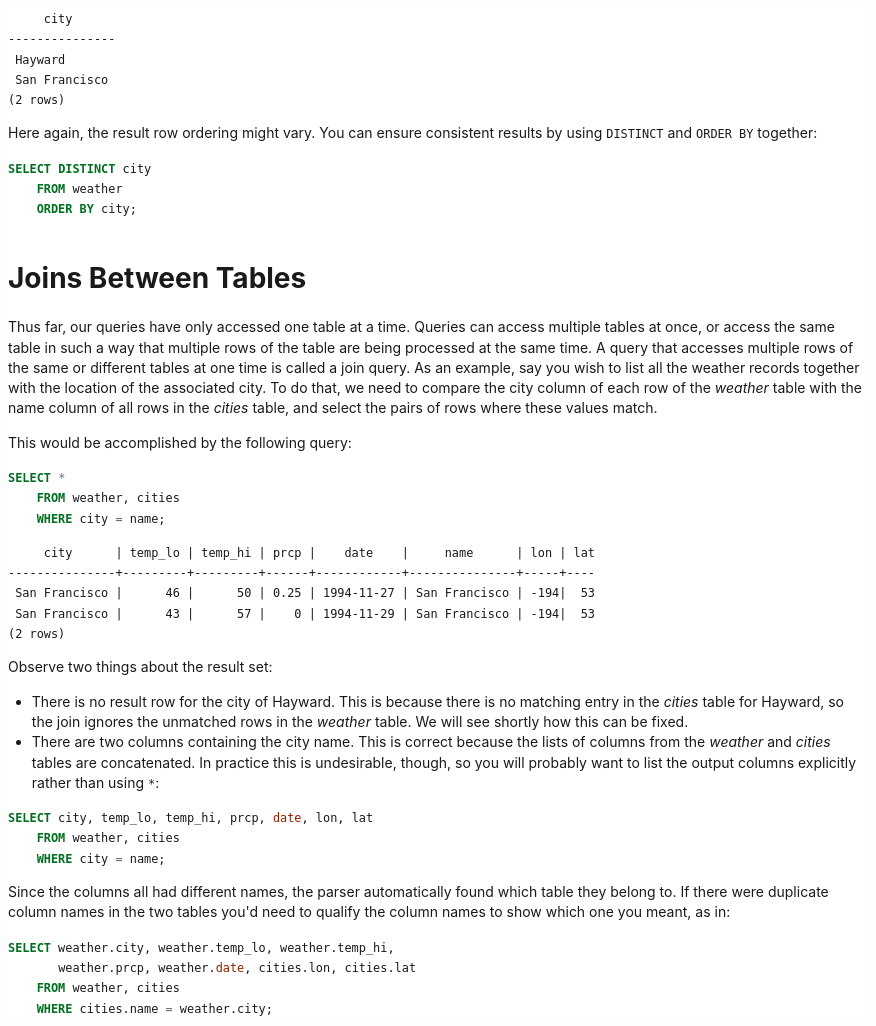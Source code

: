 ```
     city
---------------
 Hayward
 San Francisco
(2 rows)
```

Here again, the result row ordering might vary. You can ensure consistent results by using `DISTINCT` and `ORDER BY` together:
```sql
SELECT DISTINCT city
    FROM weather
    ORDER BY city;
```

# Joins Between Tables
Thus far, our queries have only accessed one table at a time. Queries can access multiple tables at once, or access the same table in such a way that multiple rows of the table are being processed at the same time. A query that accesses multiple rows of the same or different tables at one time is called a join query. As an example, say you wish to list all the weather records together with the location of the associated city. To do that, we need to compare the city column of each row of the *weather* table with the name column of all rows in the *cities* table, and select the pairs of rows where these values match.

This would be accomplished by the following query:

```sql
SELECT *
    FROM weather, cities
    WHERE city = name;
```
```
     city      | temp_lo | temp_hi | prcp |    date    |     name      | lon | lat
---------------+---------+---------+------+------------+---------------+-----+----
 San Francisco |      46 |      50 | 0.25 | 1994-11-27 | San Francisco | -194|  53
 San Francisco |      43 |      57 |    0 | 1994-11-29 | San Francisco | -194|  53
(2 rows)
```

Observe two things about the result set:

* There is no result row for the city of Hayward. This is because there is no matching entry in the *cities* table for Hayward, so the join ignores the unmatched rows in the *weather* table. We will see shortly how this can be fixed.
* There are two columns containing the city name. This is correct because the lists of columns from the *weather* and *cities* tables are concatenated. In practice this is undesirable, though, so you will probably want to list the output columns explicitly rather than using `*`:
```sql
SELECT city, temp_lo, temp_hi, prcp, date, lon, lat
    FROM weather, cities
    WHERE city = name;
```

Since the columns all had different names, the parser automatically found which table they belong to. If there were duplicate column names in the two tables you'd need to qualify the column names to show which one you meant, as in:
```sql
SELECT weather.city, weather.temp_lo, weather.temp_hi,
       weather.prcp, weather.date, cities.lon, cities.lat
    FROM weather, cities
    WHERE cities.name = weather.city;
```
